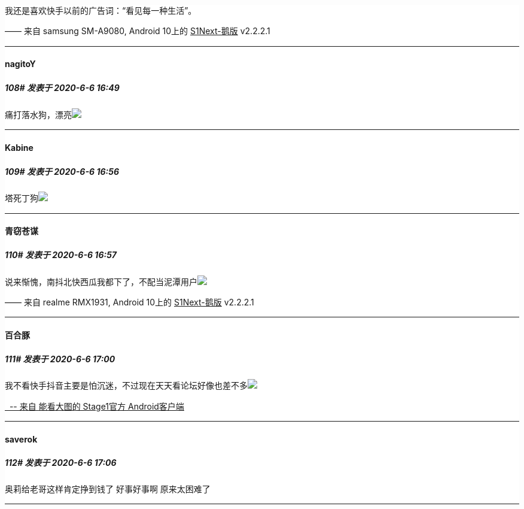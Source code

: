 
我还是喜欢快手以前的广告词：“看见每一种生活”。

—— 来自 samsung SM-A9080, Android 10上的 [S1Next-鹅版](https://github.com/ykrank/S1-Next/releases) v2.2.2.1


-----

####  nagitoY  
##### 108#       发表于 2020-6-6 16:49


痛打落水狗，漂亮<img src="https://static.saraba1st.com/image/smiley/face2017/067.png" referrerpolicy="no-referrer">


-----

####  Kabine  
##### 109#       发表于 2020-6-6 16:56


塔死丁狗<img src="https://static.saraba1st.com/image/smiley/face2017/067.png" referrerpolicy="no-referrer">


-----

####  青窃苍谋  
##### 110#       发表于 2020-6-6 16:57


说来惭愧，南抖北快西瓜我都下了，不配当泥潭用户<img src="https://static.saraba1st.com/image/smiley/face2017/001.png" referrerpolicy="no-referrer">

—— 来自 realme RMX1931, Android 10上的 [S1Next-鹅版](https://github.com/ykrank/S1-Next/releases) v2.2.2.1


-----

####  百合豚  
##### 111#       发表于 2020-6-6 17:00


我不看快手抖音主要是怕沉迷，不过现在天天看论坛好像也差不多<img src="https://static.saraba1st.com/image/smiley/face2017/001.png" referrerpolicy="no-referrer">

[  -- 来自 能看大图的 Stage1官方 Android客户端](https://www.coolapk.com/apk/140634)


-----

####  saverok  
##### 112#       发表于 2020-6-6 17:06


奥莉给老哥这样肯定挣到钱了 好事好事啊 原来太困难了


-----
